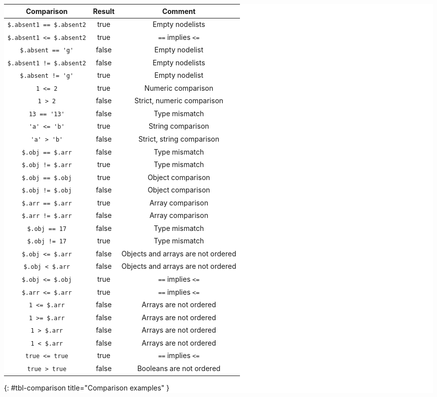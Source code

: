 | Comparison | Result | Comment |
|:--:|:--:|:--:|
| `$.absent1 == $.absent2` | true | Empty nodelists |
| `$.absent1 <= $.absent2` | true | `==` implies `<=` |
| `$.absent == 'g'` | false | Empty nodelist |
| `$.absent1 != $.absent2` | false | Empty nodelists |
| `$.absent != 'g'` | true | Empty nodelist |
| `1 <= 2` | true | Numeric comparison |
| `1 > 2` | false | Strict, numeric comparison |
| `13 == '13'` | false | Type mismatch |
| `'a' <= 'b'` | true | String comparison |
| `'a' > 'b'` | false | Strict, string comparison |
| `$.obj == $.arr` | false | Type mismatch |
| `$.obj != $.arr` | true | Type mismatch |
| `$.obj == $.obj` | true | Object comparison |
| `$.obj != $.obj` | false | Object comparison |
| `$.arr == $.arr` | true | Array comparison |
| `$.arr != $.arr` | false | Array comparison |
| `$.obj == 17` | false | Type mismatch |
| `$.obj != 17` | true | Type mismatch |
| `$.obj <= $.arr` | false | Objects and arrays are not ordered |
| `$.obj < $.arr` | false | Objects and arrays are not ordered |
| `$.obj <= $.obj` | true | `==` implies `<=` |
| `$.arr <= $.arr` | true | `==` implies `<=` |
| `1 <= $.arr` | false | Arrays are not ordered |
| `1 >= $.arr` | false | Arrays are not ordered |
| `1 > $.arr` | false | Arrays are not ordered |
| `1 < $.arr` | false | Arrays are not ordered |
| `true <= true` | true | `==` implies `<=` |
| `true > true` | false | Booleans are not ordered |
{: #tbl-comparison title="Comparison examples" }
